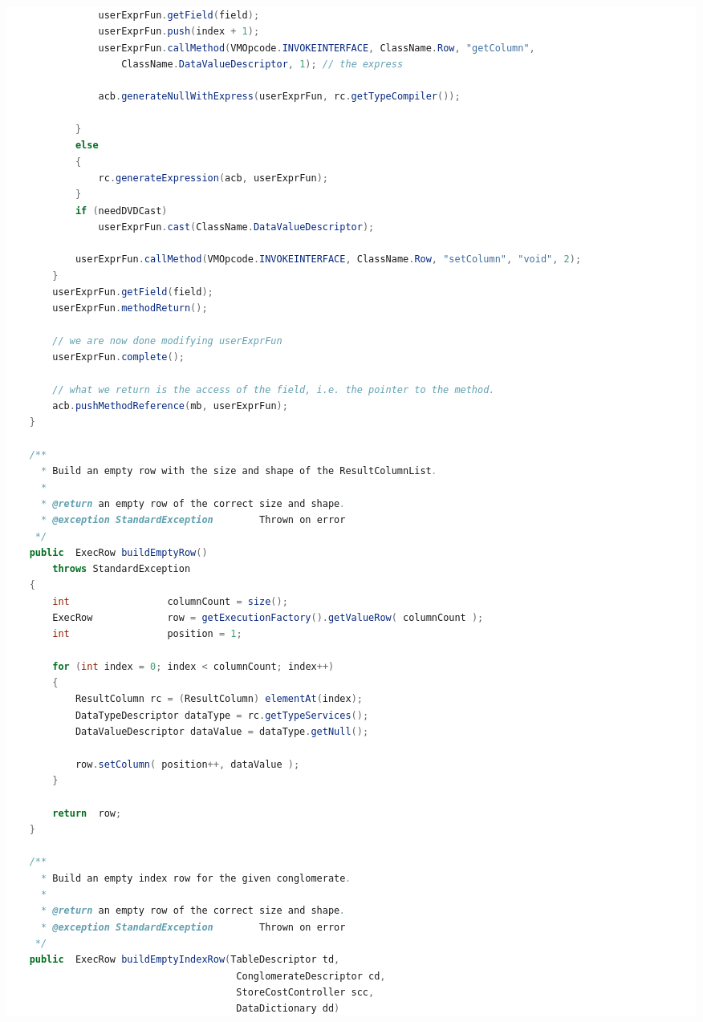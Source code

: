 ```java
				userExprFun.getField(field);
				userExprFun.push(index + 1);
				userExprFun.callMethod(VMOpcode.INVOKEINTERFACE, ClassName.Row, "getColumn",
					ClassName.DataValueDescriptor, 1); // the express

				acb.generateNullWithExpress(userExprFun, rc.getTypeCompiler());

			}
			else
			{
				rc.generateExpression(acb, userExprFun);
			}
			if (needDVDCast)
				userExprFun.cast(ClassName.DataValueDescriptor);

			userExprFun.callMethod(VMOpcode.INVOKEINTERFACE, ClassName.Row, "setColumn", "void", 2);
		}
		userExprFun.getField(field);
		userExprFun.methodReturn();

		// we are now done modifying userExprFun
		userExprFun.complete();

        // what we return is the access of the field, i.e. the pointer to the method.
   	    acb.pushMethodReference(mb, userExprFun);
	}

	/**
	  *	Build an empty row with the size and shape of the ResultColumnList.
	  *
	  *	@return	an empty row of the correct size and shape.
	  * @exception StandardException		Thrown on error
	 */
	public	ExecRow	buildEmptyRow()
		throws StandardException
	{
		int					columnCount = size();
		ExecRow				row = getExecutionFactory().getValueRow( columnCount );
		int					position = 1;

		for (int index = 0; index < columnCount; index++)
		{
		    ResultColumn rc = (ResultColumn) elementAt(index);
			DataTypeDescriptor dataType = rc.getTypeServices();
			DataValueDescriptor dataValue = dataType.getNull();

			row.setColumn( position++, dataValue );
		}

		return	row;
	}

	/**
	  *	Build an empty index row for the given conglomerate.
	  *
	  *	@return	an empty row of the correct size and shape.
	  * @exception StandardException		Thrown on error
	 */
	public	ExecRow	buildEmptyIndexRow(TableDescriptor td,
										ConglomerateDescriptor cd,
										StoreCostController scc,
										DataDictionary dd)
```